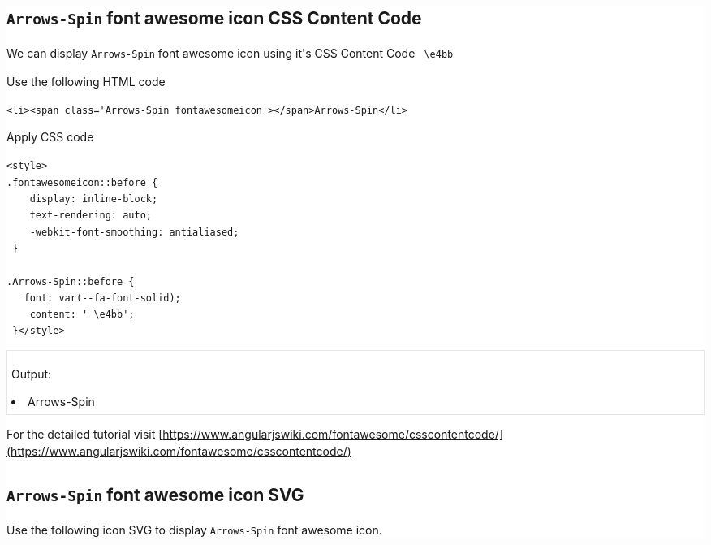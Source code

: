 
<i class='fas fa-arrows-spin'></i>

</div>


## `Arrows-Spin` font awesome icon CSS Content Code 

We can display `Arrows-Spin` font awesome icon using it's CSS Content Code ` \e4bb` 

Use the following HTML code 

```
<li><span class='Arrows-Spin fontawesomeicon'></span>Arrows-Spin</li>
```

Apply CSS code 

```
<style> 
.fontawesomeicon::before {
    display: inline-block;
    text-rendering: auto;
    -webkit-font-smoothing: antialiased;
 }

.Arrows-Spin::before {
   font: var(--fa-font-solid);
    content: ' \e4bb';
 }</style>
```

<div style='border:1px solid rgba(0,0,0,.1);margin-bottom:10px;padding:5px;'>
<p>Output:</p>
<style> 
.fontawesomeicon::before {
    display: inline-block;
    text-rendering: auto;
    -webkit-font-smoothing: antialiased;
 }

.Arrows-Spin::before {
   font: var(--fa-font-solid);
    content: ' \e4bb';
 }</style>

<li><span class='Arrows-Spin fontawesomeicon'></span>Arrows-Spin</li>
</div>

For the detailed tutorial visit
[https://www.angularjswiki.com/fontawesome/csscontentcode/](https://www.angularjswiki.com/fontawesome/csscontentcode/)

## `Arrows-Spin` font awesome icon SVG 

Use the following icon SVG to display `Arrows-Spin` font awesome icon.
```
```